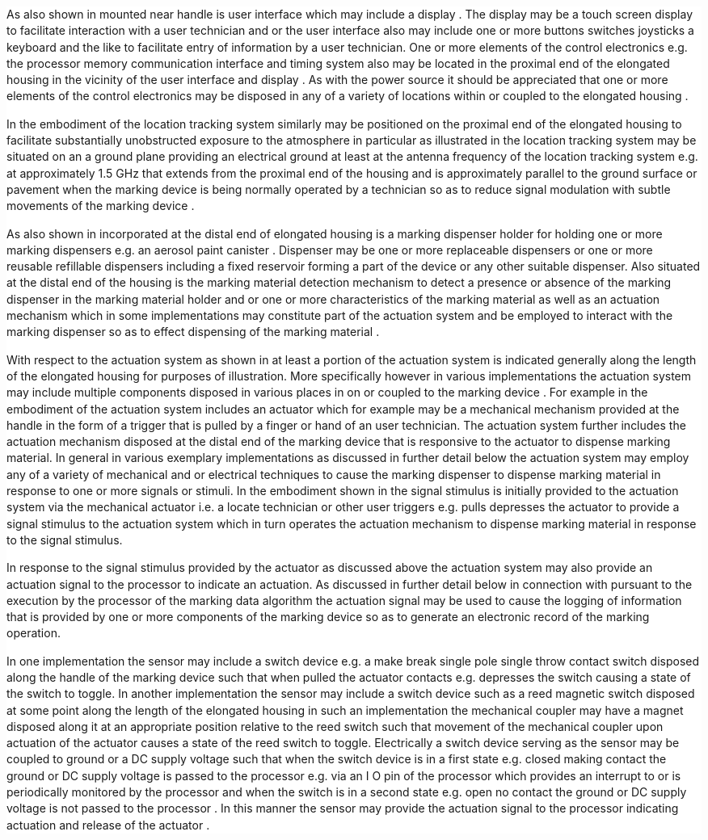 As also shown in mounted near handle is user interface which may include a display . The display may be a touch screen display to facilitate interaction with a user technician and or the user interface also may include one or more buttons switches joysticks a keyboard and the like to facilitate entry of information by a user technician. One or more elements of the control electronics e.g. the processor memory communication interface and timing system also may be located in the proximal end of the elongated housing in the vicinity of the user interface and display . As with the power source it should be appreciated that one or more elements of the control electronics may be disposed in any of a variety of locations within or coupled to the elongated housing .

In the embodiment of the location tracking system similarly may be positioned on the proximal end of the elongated housing to facilitate substantially unobstructed exposure to the atmosphere in particular as illustrated in the location tracking system may be situated on an a ground plane providing an electrical ground at least at the antenna frequency of the location tracking system e.g. at approximately 1.5 GHz that extends from the proximal end of the housing and is approximately parallel to the ground surface or pavement when the marking device is being normally operated by a technician so as to reduce signal modulation with subtle movements of the marking device .

As also shown in incorporated at the distal end of elongated housing is a marking dispenser holder for holding one or more marking dispensers e.g. an aerosol paint canister . Dispenser may be one or more replaceable dispensers or one or more reusable refillable dispensers including a fixed reservoir forming a part of the device or any other suitable dispenser. Also situated at the distal end of the housing is the marking material detection mechanism to detect a presence or absence of the marking dispenser in the marking material holder and or one or more characteristics of the marking material as well as an actuation mechanism which in some implementations may constitute part of the actuation system and be employed to interact with the marking dispenser so as to effect dispensing of the marking material .

With respect to the actuation system as shown in at least a portion of the actuation system is indicated generally along the length of the elongated housing for purposes of illustration. More specifically however in various implementations the actuation system may include multiple components disposed in various places in on or coupled to the marking device . For example in the embodiment of the actuation system includes an actuator which for example may be a mechanical mechanism provided at the handle in the form of a trigger that is pulled by a finger or hand of an user technician. The actuation system further includes the actuation mechanism disposed at the distal end of the marking device that is responsive to the actuator to dispense marking material. In general in various exemplary implementations as discussed in further detail below the actuation system may employ any of a variety of mechanical and or electrical techniques to cause the marking dispenser to dispense marking material in response to one or more signals or stimuli. In the embodiment shown in the signal stimulus is initially provided to the actuation system via the mechanical actuator i.e. a locate technician or other user triggers e.g. pulls depresses the actuator to provide a signal stimulus to the actuation system which in turn operates the actuation mechanism to dispense marking material in response to the signal stimulus.

In response to the signal stimulus provided by the actuator as discussed above the actuation system may also provide an actuation signal to the processor to indicate an actuation. As discussed in further detail below in connection with pursuant to the execution by the processor of the marking data algorithm the actuation signal may be used to cause the logging of information that is provided by one or more components of the marking device so as to generate an electronic record of the marking operation.

In one implementation the sensor may include a switch device e.g. a make break single pole single throw contact switch disposed along the handle of the marking device such that when pulled the actuator contacts e.g. depresses the switch causing a state of the switch to toggle. In another implementation the sensor may include a switch device such as a reed magnetic switch disposed at some point along the length of the elongated housing in such an implementation the mechanical coupler may have a magnet disposed along it at an appropriate position relative to the reed switch such that movement of the mechanical coupler upon actuation of the actuator causes a state of the reed switch to toggle. Electrically a switch device serving as the sensor may be coupled to ground or a DC supply voltage such that when the switch device is in a first state e.g. closed making contact the ground or DC supply voltage is passed to the processor e.g. via an I O pin of the processor which provides an interrupt to or is periodically monitored by the processor and when the switch is in a second state e.g. open no contact the ground or DC supply voltage is not passed to the processor . In this manner the sensor may provide the actuation signal to the processor indicating actuation and release of the actuator .
